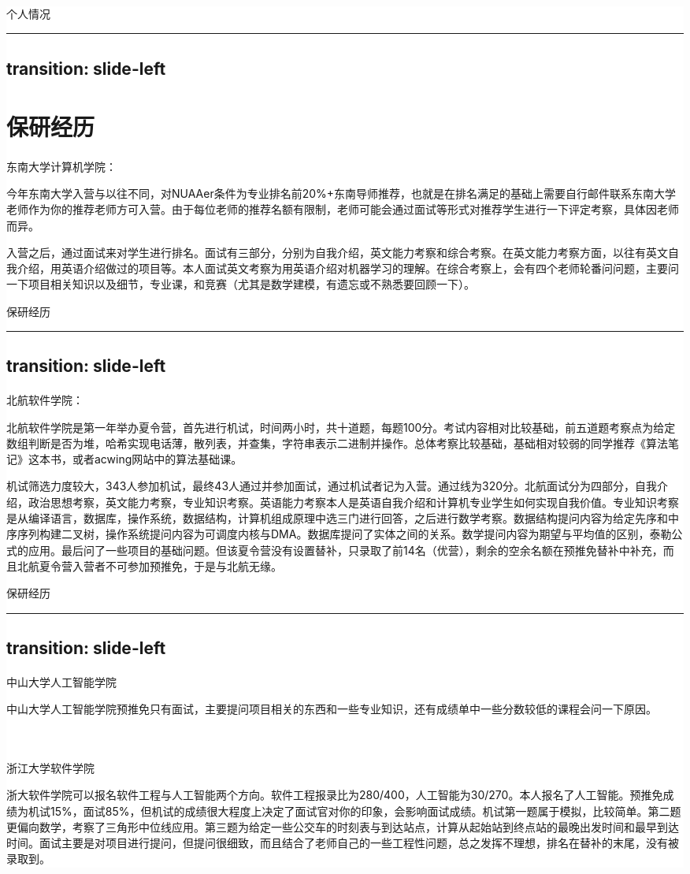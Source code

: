 <Footnotes separator>
    <Footnote>个人情况</Footnote>
</Footnotes>

---
transition: slide-left
---

# 保研经历

东南大学计算机学院：

今年东南大学入营与以往不同，对NUAAer条件为专业排名前20%+东南导师推荐，也就是在排名满足的基础上需要自行邮件联系东南大学老师作为你的推荐老师方可入营。由于每位老师的推荐名额有限制，老师可能会通过面试等形式对推荐学生进行一下评定考察，具体因老师而异。

入营之后，通过面试来对学生进行排名。面试有三部分，分别为自我介绍，英文能力考察和综合考察。在英文能力考察方面，以往有英文自我介绍，用英语介绍做过的项目等。本人面试英文考察为用英语介绍对机器学习的理解。在综合考察上，会有四个老师轮番问问题，主要问一下项目相关知识以及细节，专业课，和竞赛（尤其是数学建模，有遗忘或不熟悉要回顾一下）。

<Footnotes separator>
    <Footnote>保研经历</Footnote>
</Footnotes>


---
transition: slide-left
---
北航软件学院：

北航软件学院是第一年举办夏令营，首先进行机试，时间两小时，共十道题，每题100分。考试内容相对比较基础，前五道题考察点为给定数组判断是否为堆，哈希实现电话薄，散列表，并查集，字符串表示二进制并操作。总体考察比较基础，基础相对较弱的同学推荐《算法笔记》这本书，或者acwing网站中的算法基础课。

机试筛选力度较大，343人参加机试，最终43人通过并参加面试，通过机试者记为入营。通过线为320分。北航面试分为四部分，自我介绍，政治思想考察，英文能力考察，专业知识考察。英语能力考察本人是英语自我介绍和计算机专业学生如何实现自我价值。专业知识考察是从编译语言，数据库，操作系统，数据结构，计算机组成原理中选三门进行回答，之后进行数学考察。数据结构提问内容为给定先序和中序序列构建二叉树，操作系统提问内容为可调度内核与DMA。数据库提问了实体之间的关系。数学提问内容为期望与平均值的区别，泰勒公式的应用。最后问了一些项目的基础问题。但该夏令营没有设置替补，只录取了前14名（优营），剩余的空余名额在预推免替补中补充，而且北航夏令营入营者不可参加预推免，于是与北航无缘。



<Footnotes separator>
    <Footnote>保研经历</Footnote>
</Footnotes>


---
transition: slide-left
---

中山大学人工智能学院

中山大学人工智能学院预推免只有面试，主要提问项目相关的东西和一些专业知识，还有成绩单中一些分数较低的课程会问一下原因。
<br>
<br>
<br>

浙江大学软件学院

浙大软件学院可以报名软件工程与人工智能两个方向。软件工程报录比为280/400，人工智能为30/270。本人报名了人工智能。预推免成绩为机试15%，面试85%，但机试的成绩很大程度上决定了面试官对你的印象，会影响面试成绩。机试第一题属于模拟，比较简单。第二题更偏向数学，考察了三角形中位线应用。第三题为给定一些公交车的时刻表与到达站点，计算从起始站到终点站的最晚出发时间和最早到达时间。面试主要是对项目进行提问，但提问很细致，而且结合了老师自己的一些工程性问题，总之发挥不理想，排名在替补的末尾，没有被录取到。
